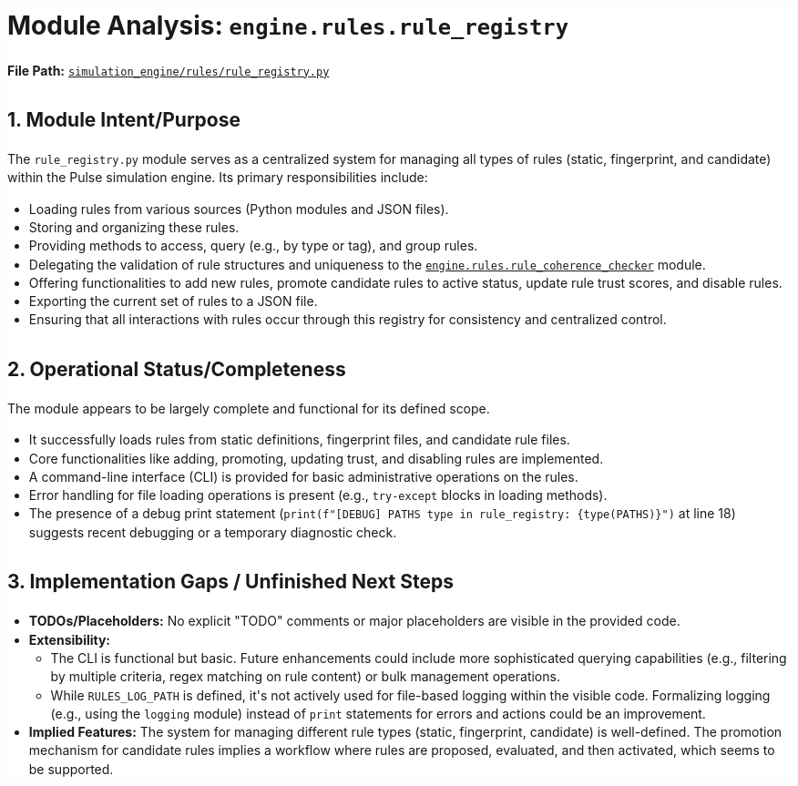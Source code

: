 # Module Analysis: `engine.rules.rule_registry`

**File Path:** [`simulation_engine/rules/rule_registry.py`](../../simulation_engine/rules/rule_registry.py)

## 1. Module Intent/Purpose

The `rule_registry.py` module serves as a centralized system for managing all types of rules (static, fingerprint, and candidate) within the Pulse simulation engine. Its primary responsibilities include:

*   Loading rules from various sources (Python modules and JSON files).
*   Storing and organizing these rules.
*   Providing methods to access, query (e.g., by type or tag), and group rules.
*   Delegating the validation of rule structures and uniqueness to the [`engine.rules.rule_coherence_checker`](../../simulation_engine/rules/rule_coherence_checker.py) module.
*   Offering functionalities to add new rules, promote candidate rules to active status, update rule trust scores, and disable rules.
*   Exporting the current set of rules to a JSON file.
*   Ensuring that all interactions with rules occur through this registry for consistency and centralized control.

## 2. Operational Status/Completeness

The module appears to be largely complete and functional for its defined scope.
*   It successfully loads rules from static definitions, fingerprint files, and candidate rule files.
*   Core functionalities like adding, promoting, updating trust, and disabling rules are implemented.
*   A command-line interface (CLI) is provided for basic administrative operations on the rules.
*   Error handling for file loading operations is present (e.g., `try-except` blocks in loading methods).
*   The presence of a debug print statement (`print(f"[DEBUG] PATHS type in rule_registry: {type(PATHS)}")` at line 18) suggests recent debugging or a temporary diagnostic check.

## 3. Implementation Gaps / Unfinished Next Steps

*   **TODOs/Placeholders:** No explicit "TODO" comments or major placeholders are visible in the provided code.
*   **Extensibility:**
    *   The CLI is functional but basic. Future enhancements could include more sophisticated querying capabilities (e.g., filtering by multiple criteria, regex matching on rule content) or bulk management operations.
    *   While `RULES_LOG_PATH` is defined, it's not actively used for file-based logging within the visible code. Formalizing logging (e.g., using the `logging` module) instead of `print` statements for errors and actions could be an improvement.
*   **Implied Features:** The system for managing different rule types (static, fingerprint, candidate) is well-defined. The promotion mechanism for candidate rules implies a workflow where rules are proposed, evaluated, and then activated, which seems to be supported.
